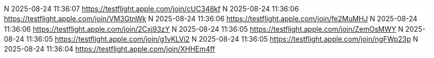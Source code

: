   <td align="center">N</td>
  <td align="center">2025-08-24 11:36:07</td>
</tr>
<tr>
  <td align="center"></td>
  <td align="center"></td>
  <td align="center"><a href="https://testflight.apple.com/join/cUC348kf">https://testflight.apple.com/join/cUC348kf</a></td>
  <td align="center">N</td>
  <td align="center">2025-08-24 11:36:06</td>
</tr>
<tr>
  <td align="center"></td>
  <td align="center"></td>
  <td align="center"><a href="https://testflight.apple.com/join/VM3GtnWk">https://testflight.apple.com/join/VM3GtnWk</a></td>
  <td align="center">N</td>
  <td align="center">2025-08-24 11:36:06</td>
</tr>
<tr>
  <td align="center"></td>
  <td align="center"></td>
  <td align="center"><a href="https://testflight.apple.com/join/fe2MuMHJ">https://testflight.apple.com/join/fe2MuMHJ</a></td>
  <td align="center">N</td>
  <td align="center">2025-08-24 11:36:06</td>
</tr>
<tr>
  <td align="center"></td>
  <td align="center"></td>
  <td align="center"><a href="https://testflight.apple.com/join/2Cxj93zY">https://testflight.apple.com/join/2Cxj93zY</a></td>
  <td align="center">N</td>
  <td align="center">2025-08-24 11:36:05</td>
</tr>
<tr>
  <td align="center"></td>
  <td align="center"></td>
  <td align="center"><a href="https://testflight.apple.com/join/ZemOsMWY">https://testflight.apple.com/join/ZemOsMWY</a></td>
  <td align="center">N</td>
  <td align="center">2025-08-24 11:36:05</td>
</tr>
<tr>
  <td align="center"></td>
  <td align="center"></td>
  <td align="center"><a href="https://testflight.apple.com/join/g1vKLVi2">https://testflight.apple.com/join/g1vKLVi2</a></td>
  <td align="center">N</td>
  <td align="center">2025-08-24 11:36:05</td>
</tr>
<tr>
  <td align="center"></td>
  <td align="center"></td>
  <td align="center"><a href="https://testflight.apple.com/join/ngFWp23p">https://testflight.apple.com/join/ngFWp23p</a></td>
  <td align="center">N</td>
  <td align="center">2025-08-24 11:36:04</td>
</tr>
<tr>
  <td align="center"></td>
  <td align="center"></td>
  <td align="center"><a href="https://testflight.apple.com/join/XHHEm4ff">https://testflight.apple.com/join/XHHEm4ff</a></td>